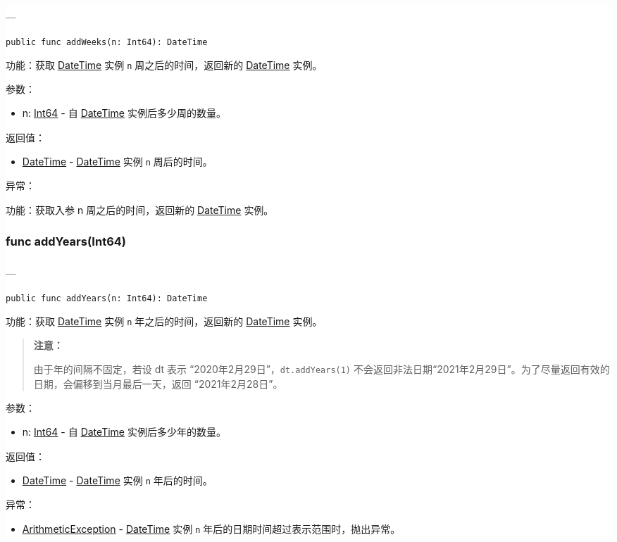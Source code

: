    __
    
    public func addWeeks(n: Int64): DateTime
    
功能：获取 [DateTime](https://docs.cangjie-lang.cn/docs/1.0.1/libs/std/time/time_package_api/time_package_structs.html#struct-datetime) 实例 `n` 周之后的时间，返回新的 [DateTime](https://docs.cangjie-lang.cn/docs/1.0.1/libs/std/time/time_package_api/time_package_structs.html#struct-datetime) 实例。

参数：

  * n: [Int64](https://docs.cangjie-lang.cn/docs/1.0.1/libs/std/core/core_package_api/core_package_intrinsics.html#int64) \- 自 [DateTime](https://docs.cangjie-lang.cn/docs/1.0.1/libs/std/time/time_package_api/time_package_structs.html#struct-datetime) 实例后多少周的数量。

返回值：

  * [DateTime](https://docs.cangjie-lang.cn/docs/1.0.1/libs/std/time/time_package_api/time_package_structs.html#struct-datetime) \- [DateTime](https://docs.cangjie-lang.cn/docs/1.0.1/libs/std/time/time_package_api/time_package_structs.html#struct-datetime) 实例 `n` 周后的时间。

异常：

功能：获取入参 n 周之后的时间，返回新的 [DateTime](https://docs.cangjie-lang.cn/docs/1.0.1/libs/std/time/time_package_api/time_package_structs.html#struct-datetime) 实例。

### func addYears\(Int64\)
    
    __
    
    public func addYears(n: Int64): DateTime
    
功能：获取 [DateTime](https://docs.cangjie-lang.cn/docs/1.0.1/libs/std/time/time_package_api/time_package_structs.html#struct-datetime) 实例 `n` 年之后的时间，返回新的 [DateTime](https://docs.cangjie-lang.cn/docs/1.0.1/libs/std/time/time_package_api/time_package_structs.html#struct-datetime) 实例。

> **注意：**
> 
> 由于年的间隔不固定，若设 dt 表示 “2020年2月29日”，`dt.addYears(1)` 不会返回非法日期“2021年2月29日”。为了尽量返回有效的日期，会偏移到当月最后一天，返回 “2021年2月28日”。

参数：

  * n: [Int64](https://docs.cangjie-lang.cn/docs/1.0.1/libs/std/core/core_package_api/core_package_intrinsics.html#int64) \- 自 [DateTime](https://docs.cangjie-lang.cn/docs/1.0.1/libs/std/time/time_package_api/time_package_structs.html#struct-datetime) 实例后多少年的数量。

返回值：

  * [DateTime](https://docs.cangjie-lang.cn/docs/1.0.1/libs/std/time/time_package_api/time_package_structs.html#struct-datetime) \- [DateTime](https://docs.cangjie-lang.cn/docs/1.0.1/libs/std/time/time_package_api/time_package_structs.html#struct-datetime) 实例 `n` 年后的时间。

异常：

  * [ArithmeticException](https://docs.cangjie-lang.cn/docs/1.0.1/libs/std/core/core_package_api/core_package_exceptions.html#class-arithmeticexception) \- [DateTime](https://docs.cangjie-lang.cn/docs/1.0.1/libs/std/time/time_package_api/time_package_structs.html#struct-datetime) 实例 `n` 年后的日期时间超过表示范围时，抛出异常。
